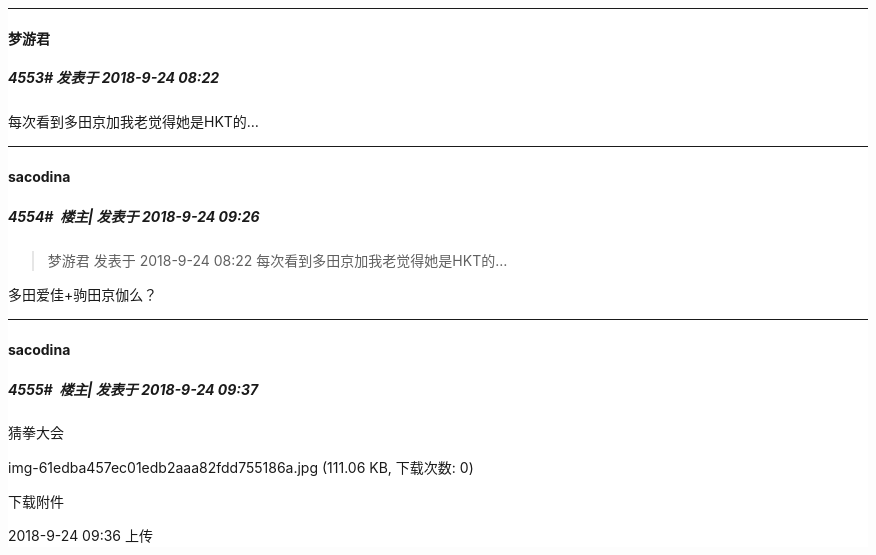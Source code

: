 








*****

####  梦游君  
##### 4553#       发表于 2018-9-24 08:22




每次看到多田京加我老觉得她是HKT的…







*****

####  sacodina  
##### 4554#         楼主| 发表于 2018-9-24 09:26



<blockquote>梦游君 发表于 2018-9-24 08:22
每次看到多田京加我老觉得她是HKT的…</blockquote>
多田爱佳+驹田京伽么？







*****

####  sacodina  
##### 4555#         楼主| 发表于 2018-9-24 09:37




猜拳大会






img-61edba457ec01edb2aaa82fdd755186a.jpg
(111.06 KB, 下载次数: 0)




下载附件


2018-9-24 09:36 上传





